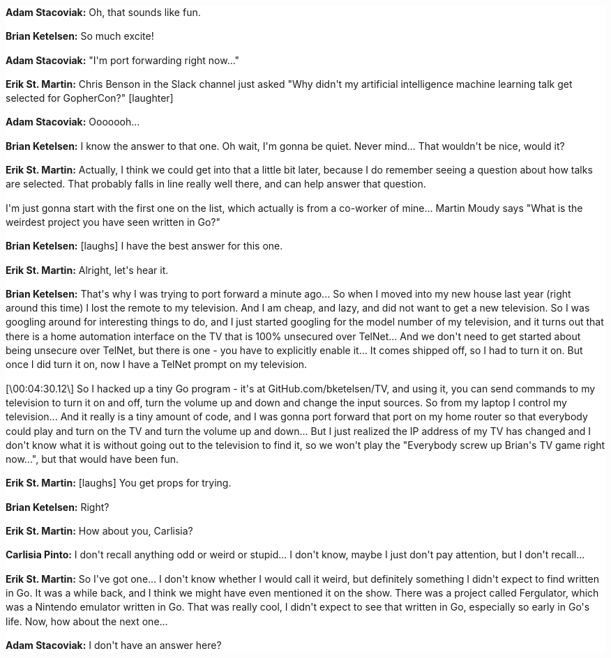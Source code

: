 **Adam Stacoviak:** Oh, that sounds like fun.

**Brian Ketelsen:** So much excite!

**Adam Stacoviak:** "I'm port forwarding right now..."

**Erik St. Martin:** Chris Benson in the Slack channel just asked "Why didn't my artificial intelligence machine learning talk get selected for GopherCon?" \[laughter\]

**Adam Stacoviak:** Ooooooh...

**Brian Ketelsen:** I know the answer to that one. Oh wait, I'm gonna be quiet. Never mind... That wouldn't be nice, would it?

**Erik St. Martin:** Actually, I think we could get into that a little bit later, because I do remember seeing a question about how talks are selected. That probably falls in line really well there, and can help answer that question.

I'm just gonna start with the first one on the list, which actually is from a co-worker of mine... Martin Moudy says "What is the weirdest project you have seen written in Go?"

**Brian Ketelsen:** \[laughs\] I have the best answer for this one.

**Erik St. Martin:** Alright, let's hear it.

**Brian Ketelsen:** That's why I was trying to port forward a minute ago... So when I moved into my new house last year (right around this time) I lost the remote to my television. And I am cheap, and lazy, and did not want to get a new television. So I was googling around for interesting things to do, and I just started googling for the model number of my television, and it turns out that there is a home automation interface on the TV that is 100% unsecured over TelNet... And we don't need to get started about being unsecure over TelNet, but there is one - you have to explicitly enable it... It comes shipped off, so I had to turn it on. But once I did turn it on, now I have a TelNet prompt on my television.

\[\\00:04:30.12\\\] So I hacked up a tiny Go program - it's at GitHub.com/bketelsen/TV, and using it, you can send commands to my television to turn it on and off, turn the volume up and down and change the input sources. So from my laptop I control my television... And it really is a tiny amount of code, and I was gonna port forward that port on my home router so that everybody could play and turn on the TV and turn the volume up and down... But I just realized the IP address of my TV has changed and I don't know what it is without going out to the television to find it, so we won't play the "Everybody screw up Brian's TV game right now...", but that would have been fun.

**Erik St. Martin:** \[laughs\] You get props for trying.

**Brian Ketelsen:** Right?

**Erik St. Martin:** How about you, Carlisia?

**Carlisia Pinto:** I don't recall anything odd or weird or stupid... I don't know, maybe I just don't pay attention, but I don't recall...

**Erik St. Martin:** So I've got one... I don't know whether I would call it weird, but definitely something I didn't expect to find written in Go. It was a while back, and I think we might have even mentioned it on the show. There was a project called Fergulator, which was a Nintendo emulator written in Go. That was really cool, I didn't expect to see that written in Go, especially so early in Go's life. Now, how about the next one...

**Adam Stacoviak:** I don't have an answer here?
